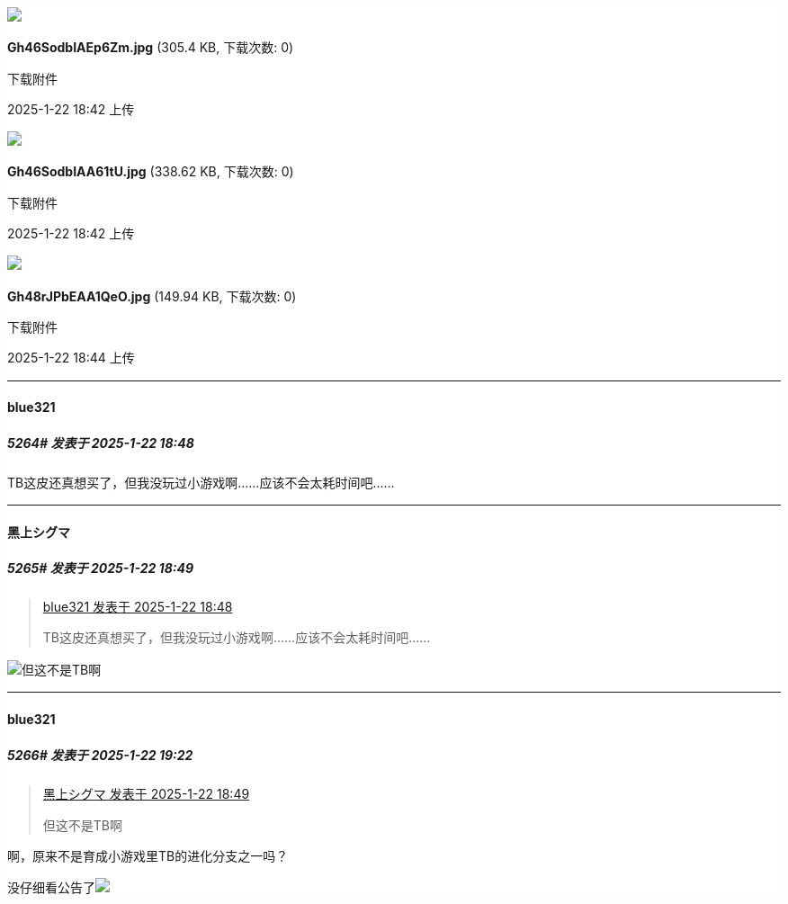 <img src="https://img.saraba1st.com/forum/202501/22/184250rtlu9fcaui9ccwsq.jpg" referrerpolicy="no-referrer">

<strong>Gh46SodbIAEp6Zm.jpg</strong> (305.4 KB, 下载次数: 0)

下载附件

2025-1-22 18:42 上传

<img src="https://img.saraba1st.com/forum/202501/22/184250cap88nwmzzb8czy0.jpg" referrerpolicy="no-referrer">

<strong>Gh46SodbIAA61tU.jpg</strong> (338.62 KB, 下载次数: 0)

下载附件

2025-1-22 18:42 上传

<img src="https://img.saraba1st.com/forum/202501/22/184430d06y16syw4g3z6n1.jpg" referrerpolicy="no-referrer">

<strong>Gh48rJPbEAA1QeO.jpg</strong> (149.94 KB, 下载次数: 0)

下载附件

2025-1-22 18:44 上传


*****

####  blue321  
##### 5264#       发表于 2025-1-22 18:48

TB这皮还真想买了，但我没玩过小游戏啊……应该不会太耗时间吧……

*****

####  黑上シグマ  
##### 5265#       发表于 2025-1-22 18:49

<blockquote><a href="httphttps://bbs.saraba1st.com/2b/forum.php?mod=redirect&amp;goto=findpost&amp;pid=67248954&amp;ptid=2170738" target="_blank">blue321 发表于 2025-1-22 18:48</a>

TB这皮还真想买了，但我没玩过小游戏啊……应该不会太耗时间吧……</blockquote>
<img src="https://static.saraba1st.com/image/smiley/face2017/067.png" referrerpolicy="no-referrer">但这不是TB啊


*****

####  blue321  
##### 5266#       发表于 2025-1-22 19:22

<blockquote><a href="httphttps://bbs.saraba1st.com/2b/forum.php?mod=redirect&amp;goto=findpost&amp;pid=67248957&amp;ptid=2170738" target="_blank">黑上シグマ 发表于 2025-1-22 18:49</a>

但这不是TB啊</blockquote>
啊，原来不是育成小游戏里TB的进化分支之一吗？

没仔细看公告了<img src="https://static.saraba1st.com/image/smiley/face2017/068.png" referrerpolicy="no-referrer">
